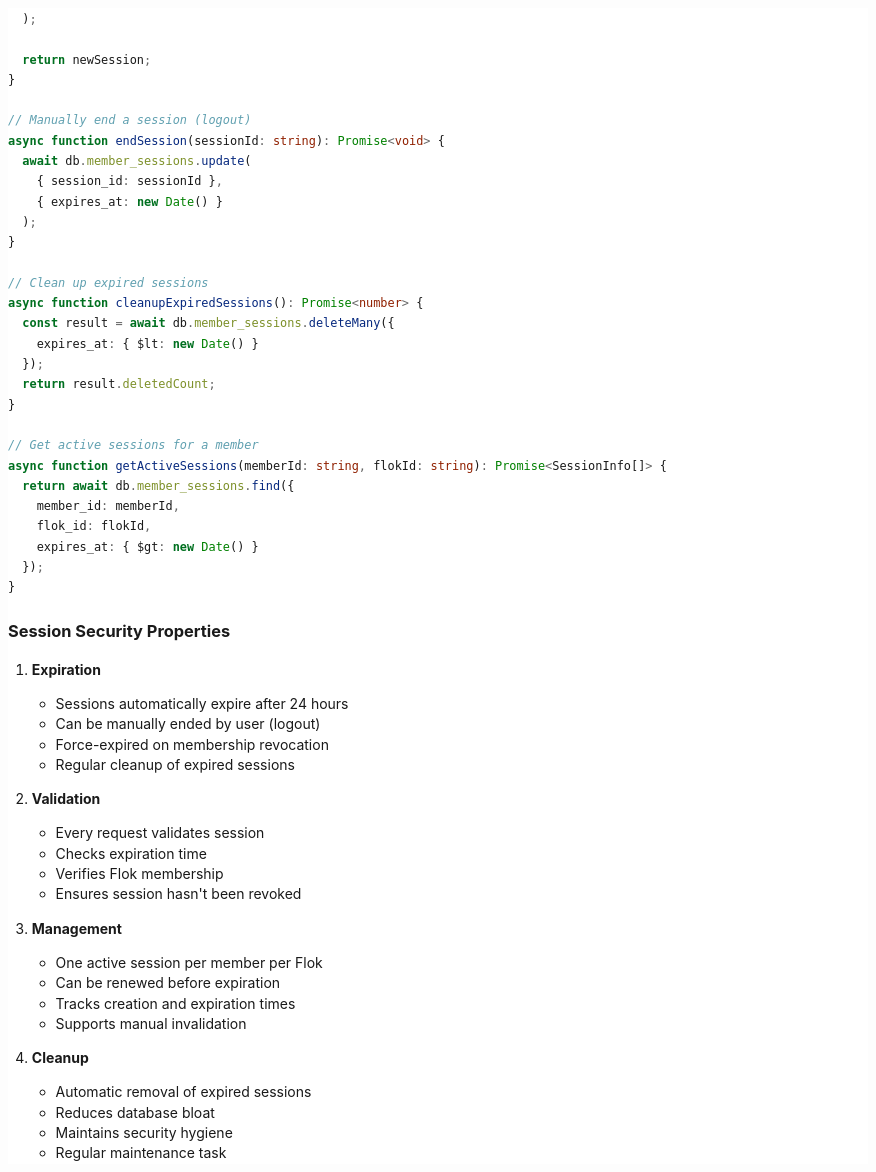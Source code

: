 ```typescript
  );
  
  return newSession;
}

// Manually end a session (logout)
async function endSession(sessionId: string): Promise<void> {
  await db.member_sessions.update(
    { session_id: sessionId },
    { expires_at: new Date() }
  );
}

// Clean up expired sessions
async function cleanupExpiredSessions(): Promise<number> {
  const result = await db.member_sessions.deleteMany({
    expires_at: { $lt: new Date() }
  });
  return result.deletedCount;
}

// Get active sessions for a member
async function getActiveSessions(memberId: string, flokId: string): Promise<SessionInfo[]> {
  return await db.member_sessions.find({
    member_id: memberId,
    flok_id: flokId,
    expires_at: { $gt: new Date() }
  });
}
```

### Session Security Properties

1. **Expiration**
   - Sessions automatically expire after 24 hours
   - Can be manually ended by user (logout)
   - Force-expired on membership revocation
   - Regular cleanup of expired sessions

2. **Validation**
   - Every request validates session
   - Checks expiration time
   - Verifies Flok membership
   - Ensures session hasn't been revoked

3. **Management**
   - One active session per member per Flok
   - Can be renewed before expiration
   - Tracks creation and expiration times
   - Supports manual invalidation

4. **Cleanup**
   - Automatic removal of expired sessions
   - Reduces database bloat
   - Maintains security hygiene
   - Regular maintenance task

